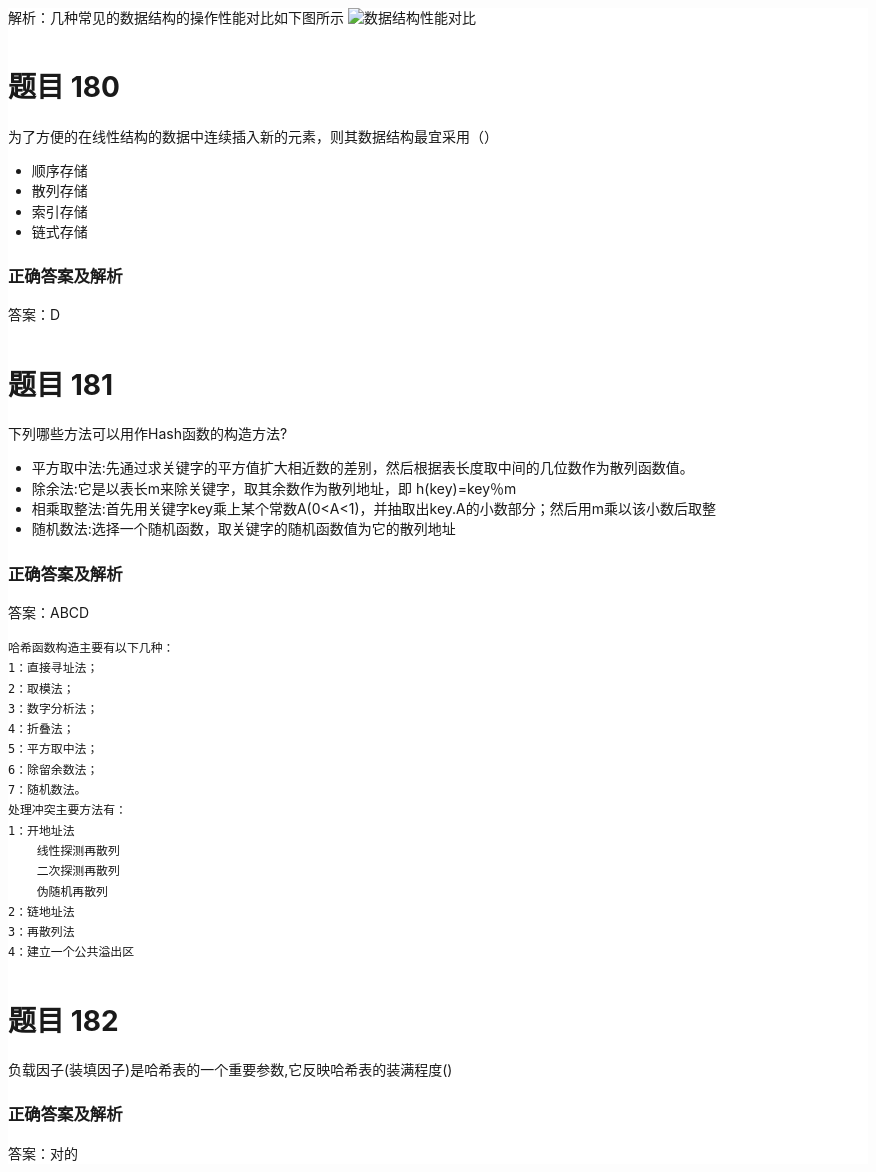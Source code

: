 解析：几种常见的数据结构的操作性能对比如下图所示
![数据结构性能对比](http://uploadfiles.nowcoder.com/files/20140920/105_1411202746369_3.png)

# 题目 180
为了方便的在线性结构的数据中连续插入新的元素，则其数据结构最宜采用（）
* 顺序存储
* 散列存储
* 索引存储
* 链式存储

### 正确答案及解析
答案：D

# 题目 181
下列哪些方法可以用作Hash函数的构造方法?
* 平方取中法:先通过求关键字的平方值扩大相近数的差别，然后根据表长度取中间的几位数作为散列函数值。
* 除余法:它是以表长m来除关键字，取其余数作为散列地址，即 h(key)=key％m
* 相乘取整法:首先用关键字key乘上某个常数A(0<A<1)，并抽取出key.A的小数部分；然后用m乘以该小数后取整
* 随机数法:选择一个随机函数，取关键字的随机函数值为它的散列地址

### 正确答案及解析
答案：ABCD

```
哈希函数构造主要有以下几种：
1：直接寻址法；
2：取模法；
3：数字分析法；
4：折叠法；
5：平方取中法；
6：除留余数法；
7：随机数法。
处理冲突主要方法有：
1：开地址法
    线性探测再散列
    二次探测再散列
    伪随机再散列
2：链地址法
3：再散列法
4：建立一个公共溢出区
```

# 题目 182
负载因子(装填因子)是哈希表的一个重要参数,它反映哈希表的装满程度()

### 正确答案及解析
答案：对的
